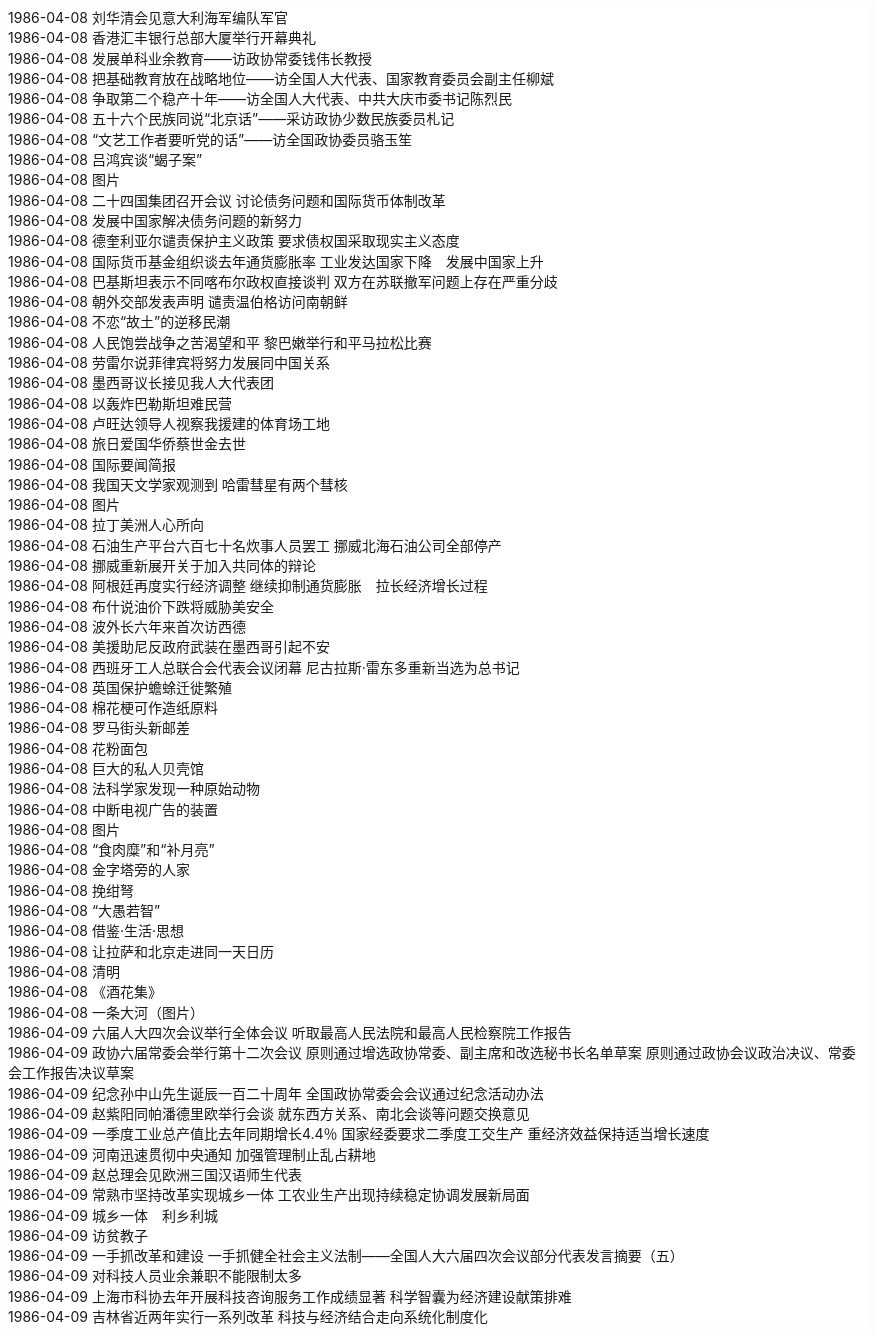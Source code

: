 1986-04-08 刘华清会见意大利海军编队军官  
1986-04-08 香港汇丰银行总部大厦举行开幕典礼  
1986-04-08 发展单科业余教育——访政协常委钱伟长教授  
1986-04-08 把基础教育放在战略地位——访全国人大代表、国家教育委员会副主任柳斌  
1986-04-08 争取第二个稳产十年——访全国人大代表、中共大庆市委书记陈烈民  
1986-04-08 五十六个民族同说“北京话”——采访政协少数民族委员札记  
1986-04-08 “文艺工作者要听党的话”——访全国政协委员骆玉笙  
1986-04-08 吕鸿宾谈“蝎子案”  
1986-04-08 图片  
1986-04-08 二十四国集团召开会议  讨论债务问题和国际货币体制改革  
1986-04-08 发展中国家解决债务问题的新努力  
1986-04-08 德奎利亚尔谴责保护主义政策  要求债权国采取现实主义态度  
1986-04-08 国际货币基金组织谈去年通货膨胀率  工业发达国家下降　发展中国家上升  
1986-04-08 巴基斯坦表示不同喀布尔政权直接谈判  双方在苏联撤军问题上存在严重分歧  
1986-04-08 朝外交部发表声明  谴责温伯格访问南朝鲜  
1986-04-08 不恋“故土”的逆移民潮  
1986-04-08 人民饱尝战争之苦渴望和平  黎巴嫩举行和平马拉松比赛  
1986-04-08 劳雷尔说菲律宾将努力发展同中国关系  
1986-04-08 墨西哥议长接见我人大代表团  
1986-04-08 以轰炸巴勒斯坦难民营  
1986-04-08 卢旺达领导人视察我援建的体育场工地  
1986-04-08 旅日爱国华侨蔡世金去世  
1986-04-08 国际要闻简报  
1986-04-08 我国天文学家观测到  哈雷彗星有两个彗核  
1986-04-08 图片  
1986-04-08 拉丁美洲人心所向  
1986-04-08 石油生产平台六百七十名炊事人员罢工  挪威北海石油公司全部停产  
1986-04-08 挪威重新展开关于加入共同体的辩论  
1986-04-08 阿根廷再度实行经济调整  继续抑制通货膨胀　拉长经济增长过程  
1986-04-08 布什说油价下跌将威胁美安全  
1986-04-08 波外长六年来首次访西德  
1986-04-08 美援助尼反政府武装在墨西哥引起不安  
1986-04-08 西班牙工人总联合会代表会议闭幕  尼古拉斯·雷东多重新当选为总书记  
1986-04-08 英国保护蟾蜍迁徙繁殖  
1986-04-08 棉花梗可作造纸原料  
1986-04-08 罗马街头新邮差  
1986-04-08 花粉面包  
1986-04-08 巨大的私人贝壳馆  
1986-04-08 法科学家发现一种原始动物  
1986-04-08 中断电视广告的装置  
1986-04-08 图片  
1986-04-08 “食肉糜”和“补月亮”  
1986-04-08 金字塔旁的人家  
1986-04-08 挽绀弩  
1986-04-08 “大愚若智”  
1986-04-08 借鉴·生活·思想  
1986-04-08 让拉萨和北京走进同一天日历  
1986-04-08 清明  
1986-04-08 《酒花集》  
1986-04-08 一条大河（图片）  
1986-04-09 六届人大四次会议举行全体会议  听取最高人民法院和最高人民检察院工作报告  
1986-04-09 政协六届常委会举行第十二次会议  原则通过增选政协常委、副主席和改选秘书长名单草案  原则通过政协会议政治决议、常委会工作报告决议草案  
1986-04-09 纪念孙中山先生诞辰一百二十周年  全国政协常委会会议通过纪念活动办法  
1986-04-09 赵紫阳同帕潘德里欧举行会谈  就东西方关系、南北会谈等问题交换意见  
1986-04-09 一季度工业总产值比去年同期增长4.4％  国家经委要求二季度工交生产  重经济效益保持适当增长速度  
1986-04-09 河南迅速贯彻中央通知  加强管理制止乱占耕地  
1986-04-09 赵总理会见欧洲三国汉语师生代表  
1986-04-09 常熟市坚持改革实现城乡一体  工农业生产出现持续稳定协调发展新局面  
1986-04-09 城乡一体　利乡利城  
1986-04-09 访贫教子  
1986-04-09 一手抓改革和建设  一手抓健全社会主义法制——全国人大六届四次会议部分代表发言摘要（五）  
1986-04-09 对科技人员业余兼职不能限制太多  
1986-04-09 上海市科协去年开展科技咨询服务工作成绩显著  科学智囊为经济建设献策排难  
1986-04-09 吉林省近两年实行一系列改革  科技与经济结合走向系统化制度化  